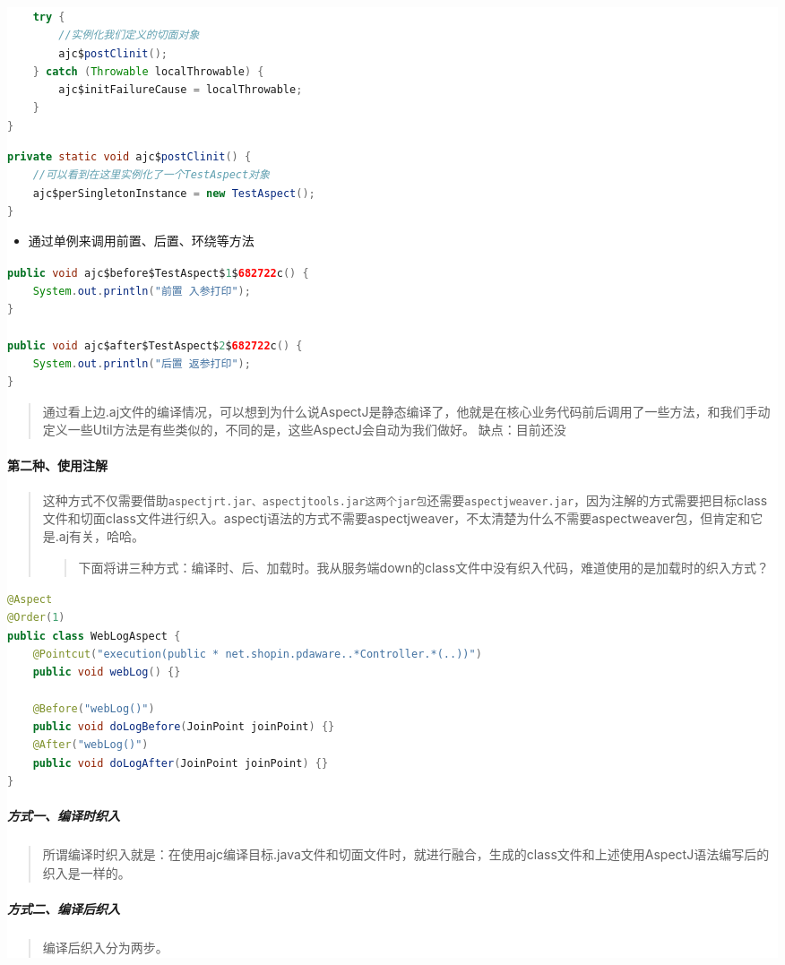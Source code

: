```java
	try {
		//实例化我们定义的切面对象
		ajc$postClinit();
	} catch (Throwable localThrowable) {
		ajc$initFailureCause = localThrowable;
	}
}
```

```java
private static void ajc$postClinit() {
	//可以看到在这里实例化了一个TestAspect对象
	ajc$perSingletonInstance = new TestAspect();
}
```

* 通过单例来调用前置、后置、环绕等方法
```java
public void ajc$before$TestAspect$1$682722c() {
	System.out.println("前置 入参打印");
}

public void ajc$after$TestAspect$2$682722c() {
	System.out.println("后置 返参打印");
}
```
>通过看上边.aj文件的编译情况，可以想到为什么说AspectJ是静态编译了，他就是在核心业务代码前后调用了一些方法，和我们手动定义一些Util方法是有些类似的，不同的是，这些AspectJ会自动为我们做好。
>缺点：目前还没


#### 第二种、使用注解
>这种方式不仅需要借助`aspectjrt.jar、aspectjtools.jar这两个jar包`还需要`aspectjweaver.jar`，因为注解的方式需要把目标class文件和切面class文件进行织入。aspectj语法的方式不需要aspectjweaver，不太清楚为什么不需要aspectweaver包，但肯定和它是.aj有关，哈哈。
>>下面将讲三种方式：编译时、后、加载时。我从服务端down的class文件中没有织入代码，难道使用的是加载时的织入方式？

```java
@Aspect
@Order(1)
public class WebLogAspect {
    @Pointcut("execution(public * net.shopin.pdaware..*Controller.*(..))")
    public void webLog() {}

    @Before("webLog()")
    public void doLogBefore(JoinPoint joinPoint) {}
    @After("webLog()")
    public void doLogAfter(JoinPoint joinPoint) {}
}
```

##### 方式一、编译时织入
>所谓编译时织入就是：在使用ajc编译目标.java文件和切面文件时，就进行融合，生成的class文件和上述使用AspectJ语法编写后的织入是一样的。

##### 方式二、编译后织入
>编译后织入分为两步。
